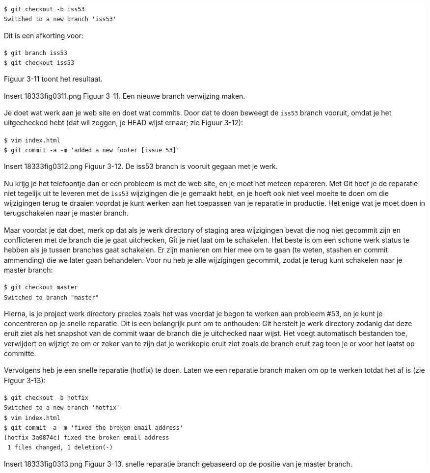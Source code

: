 	$ git checkout -b iss53
	Switched to a new branch 'iss53'

Dit is een afkorting voor:

	$ git branch iss53
	$ git checkout iss53

Figuur 3-11 toont het resultaat.

Insert 18333fig0311.png
Figuur 3-11. Een nieuwe branch verwijzing maken.

Je doet wat werk aan je web site en doet wat commits. Door dat te doen beweegt de `iss53` branch vooruit, omdat je het uitgechecked hebt (dat wil zeggen, je HEAD wijst ernaar; zie Figuur 3-12):

	$ vim index.html
	$ git commit -a -m 'added a new footer [issue 53]'

Insert 18333fig0312.png
Figuur 3-12. De iss53 branch is vooruit gegaan met je werk.

Nu krijg je het telefoontje dan er een probleem is met de web site, en je moet het meteen repareren. Met Git hoef je de reparatie niet tegelijk uit te leveren met de `iss53` wijzigingen die je gemaakt hebt, en je hoeft ook niet veel moeite te doen om die wijzigingen terug te draaien voordat je kunt werken aan het toepassen van je reparatie in productie. Het enige wat je moet doen in terugschakelen naar je master branch.

Maar voordat je dat doet, merk op dat als je werk directory of staging area wijzigingen bevat die nog niet gecommit zijn en conflicteren met de branch die je gaat uitchecken, Git je niet laat om te schakelen. Het beste is om een schone werk status te hebben als je tussen branches gaat schakelen. Er zijn manieren om hier mee om te gaan (te weten, stashen en commit ammending) die we later gaan behandelen. Voor nu heb je alle wijzigingen gecommit, zodat je terug kunt schakelen naar je master branch:

	$ git checkout master
	Switched to branch "master"

Hierna, is je project werk directory precies zoals het was voordat je begon te werken aan probleem #53, en je kunt je concentreren op je snelle reparatie. Dit is een belangrijk punt om te onthouden: Git herstelt je werk directory zodanig dat deze eruit ziet als het snapshot van de commit waar de branch die je uitchecked naar wijst. Het voegt automatisch bestanden toe, verwijdert en wijzigt ze om er zeker van te zijn dat je werkkopie eruit ziet zoals de branch eruit zag toen je er voor het laatst op committe.

Vervolgens heb je een snelle reparatie (hotfix) te doen. Laten we een reparatie branch maken om op te werken totdat het af is (zie Figuur 3-13):

	$ git checkout -b hotfix
	Switched to a new branch 'hotfix'
	$ vim index.html
	$ git commit -a -m 'fixed the broken email address'
	[hotfix 3a0874c] fixed the broken email address
	 1 files changed, 1 deletion(-)

Insert 18333fig0313.png
Figuur 3-13. snelle reparatie branch gebaseerd op de positie van je master branch.
